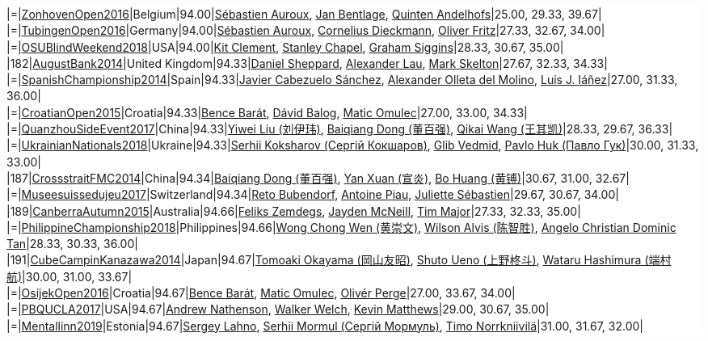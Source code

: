 |=|[ZonhovenOpen2016](https://www.worldcubeassociation.org/competitions/ZonhovenOpen2016)|Belgium|94.00|[Sébastien Auroux](https://www.worldcubeassociation.org/persons/2008AURO01), [Jan Bentlage](https://www.worldcubeassociation.org/persons/2010BENT01), [Quinten Andelhofs](https://www.worldcubeassociation.org/persons/2014ANDE01)|25.00, 29.33, 39.67|  
|=|[TubingenOpen2016](https://www.worldcubeassociation.org/competitions/TubingenOpen2016)|Germany|94.00|[Sébastien Auroux](https://www.worldcubeassociation.org/persons/2008AURO01), [Cornelius Dieckmann](https://www.worldcubeassociation.org/persons/2009DIEC01), [Oliver Fritz](https://www.worldcubeassociation.org/persons/2014FRIT02)|27.33, 32.67, 34.00|  
|=|[OSUBlindWeekend2018](https://www.worldcubeassociation.org/competitions/OSUBlindWeekend2018)|USA|94.00|[Kit Clement](https://www.worldcubeassociation.org/persons/2008CLEM01), [Stanley Chapel](https://www.worldcubeassociation.org/persons/2016CHAP04), [Graham Siggins](https://www.worldcubeassociation.org/persons/2016SIGG01)|28.33, 30.67, 35.00|  
|182|[AugustBank2014](https://www.worldcubeassociation.org/competitions/AugustBank2014)|United Kingdom|94.33|[Daniel Sheppard](https://www.worldcubeassociation.org/persons/2009SHEP01), [Alexander Lau](https://www.worldcubeassociation.org/persons/2011LAUA01), [Mark Skelton](https://www.worldcubeassociation.org/persons/2013SKEL01)|27.67, 32.33, 34.33|  
|=|[SpanishChampionship2014](https://www.worldcubeassociation.org/competitions/SpanishChampionship2014)|Spain|94.33|[Javier Cabezuelo Sánchez](https://www.worldcubeassociation.org/persons/2007SANC01), [Alexander Olleta del Molino](https://www.worldcubeassociation.org/persons/2008OLLE01), [Luis J. Iáñez](https://www.worldcubeassociation.org/persons/2009PARE02)|27.00, 31.33, 36.00|  
|=|[CroatianOpen2015](https://www.worldcubeassociation.org/competitions/CroatianOpen2015)|Croatia|94.33|[Bence Barát](https://www.worldcubeassociation.org/persons/2008BARA01), [Dávid Balog](https://www.worldcubeassociation.org/persons/2009BALO03), [Matic Omulec](https://www.worldcubeassociation.org/persons/2010OMUL02)|27.00, 33.00, 34.33|  
|=|[QuanzhouSideEvent2017](https://www.worldcubeassociation.org/competitions/QuanzhouSideEvent2017)|China|94.33|[Yiwei Liu (刘伊玮)](https://www.worldcubeassociation.org/persons/2012LIUY03), [Baiqiang Dong (董百强)](https://www.worldcubeassociation.org/persons/2008DONG06), [Qikai Wang (王其凯)](https://www.worldcubeassociation.org/persons/2016WANQ04)|28.33, 29.67, 36.33|  
|=|[UkrainianNationals2018](https://www.worldcubeassociation.org/competitions/UkrainianNationals2018)|Ukraine|94.33|[Serhii Koksharov (Сергій Кокшаров)](https://www.worldcubeassociation.org/persons/2013KOKS01), [Glib Vedmid](https://www.worldcubeassociation.org/persons/2016VEDM01), [Pavlo Huk (Павло Гук)](https://www.worldcubeassociation.org/persons/2015HUKP01)|30.00, 31.33, 33.00|  
|187|[CrossstraitFMC2014](https://www.worldcubeassociation.org/competitions/CrossstraitFMC2014)|China|94.34|[Baiqiang Dong (董百强)](https://www.worldcubeassociation.org/persons/2008DONG06), [Yan Xuan (宣炎)](https://www.worldcubeassociation.org/persons/2009XUAN03), [Bo Huang (黄镈)](https://www.worldcubeassociation.org/persons/2013HUAN16)|30.67, 31.00, 32.67|  
|=|[Museesuissedujeu2017](https://www.worldcubeassociation.org/competitions/Museesuissedujeu2017)|Switzerland|94.34|[Reto Bubendorf](https://www.worldcubeassociation.org/persons/2012BUBE01), [Antoine Piau](https://www.worldcubeassociation.org/persons/2008PIAU01), [Juliette Sébastien](https://www.worldcubeassociation.org/persons/2014SEBA01)|29.67, 30.67, 34.00|  
|189|[CanberraAutumn2015](https://www.worldcubeassociation.org/competitions/CanberraAutumn2015)|Australia|94.66|[Feliks Zemdegs](https://www.worldcubeassociation.org/persons/2009ZEMD01), [Jayden McNeill](https://www.worldcubeassociation.org/persons/2012MCNE01), [Tim Major](https://www.worldcubeassociation.org/persons/2010MAJO01)|27.33, 32.33, 35.00|  
|=|[PhilippineChampionship2018](https://www.worldcubeassociation.org/competitions/PhilippineChampionship2018)|Philippines|94.66|[Wong Chong Wen (黄崇文)](https://www.worldcubeassociation.org/persons/2014WENW01), [Wilson Alvis (陈智胜)](https://www.worldcubeassociation.org/persons/2011ALVI01), [Angelo Christian Dominic Tan](https://www.worldcubeassociation.org/persons/2018TANA01)|28.33, 30.33, 36.00|  
|191|[CubeCampinKanazawa2014](https://www.worldcubeassociation.org/competitions/CubeCampinKanazawa2014)|Japan|94.67|[Tomoaki Okayama (岡山友昭)](https://www.worldcubeassociation.org/persons/2009OKAY01), [Shuto Ueno (上野柊斗)](https://www.worldcubeassociation.org/persons/2008UENO01), [Wataru Hashimura (端村航)](https://www.worldcubeassociation.org/persons/2008HASH02)|30.00, 31.00, 33.67|  
|=|[OsijekOpen2016](https://www.worldcubeassociation.org/competitions/OsijekOpen2016)|Croatia|94.67|[Bence Barát](https://www.worldcubeassociation.org/persons/2008BARA01), [Matic Omulec](https://www.worldcubeassociation.org/persons/2010OMUL02), [Olivér Perge](https://www.worldcubeassociation.org/persons/2007PERG01)|27.00, 33.67, 34.00|  
|=|[PBQUCLA2017](https://www.worldcubeassociation.org/competitions/PBQUCLA2017)|USA|94.67|[Andrew Nathenson](https://www.worldcubeassociation.org/persons/2011NATH02), [Walker Welch](https://www.worldcubeassociation.org/persons/2011WELC01), [Kevin Matthews](https://www.worldcubeassociation.org/persons/2010MATT02)|29.00, 30.67, 35.00|  
|=|[Mentallinn2019](https://www.worldcubeassociation.org/competitions/Mentallinn2019)|Estonia|94.67|[Sergey Lahno](https://www.worldcubeassociation.org/persons/2015LAHN01), [Serhii Mormul (Сергій Мормуль)](https://www.worldcubeassociation.org/persons/2012MORM01), [Timo Norrkniivilä](https://www.worldcubeassociation.org/persons/2017NORR01)|31.00, 31.67, 32.00|  